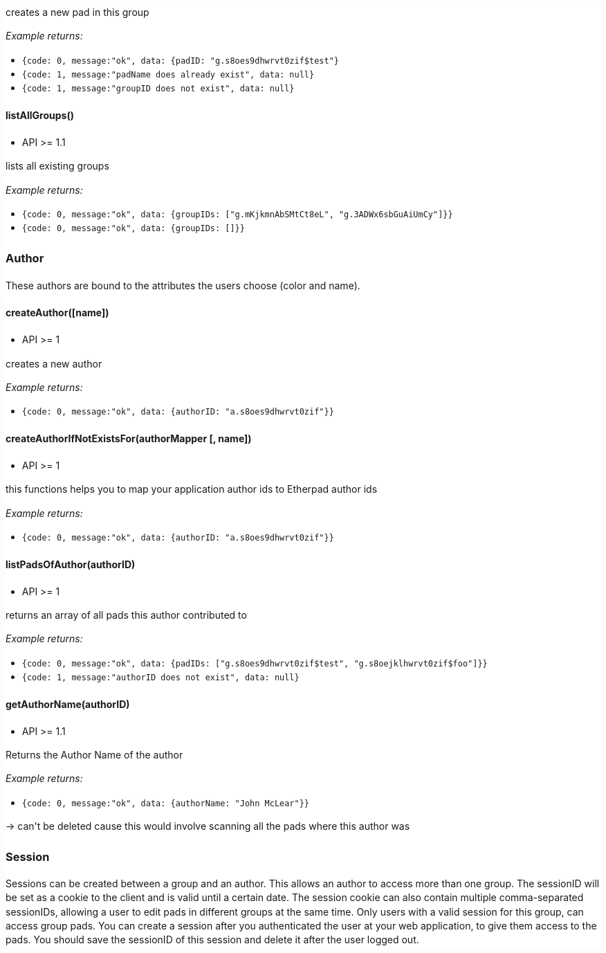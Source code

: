 creates a new pad in this group

*Example returns:*
* `{code: 0, message:"ok", data: {padID: "g.s8oes9dhwrvt0zif$test"}`
* `{code: 1, message:"padName does already exist", data: null}`
* `{code: 1, message:"groupID does not exist", data: null}`

#### listAllGroups()
* API >= 1.1

lists all existing groups

*Example returns:*
* `{code: 0, message:"ok", data: {groupIDs: ["g.mKjkmnAbSMtCt8eL", "g.3ADWx6sbGuAiUmCy"]}}`
* `{code: 0, message:"ok", data: {groupIDs: []}}`

### Author
These authors are bound to the attributes the users choose (color and name).

#### createAuthor([name])
* API >= 1

creates a new author

*Example returns:*
* `{code: 0, message:"ok", data: {authorID: "a.s8oes9dhwrvt0zif"}}`

#### createAuthorIfNotExistsFor(authorMapper [, name])
* API >= 1

this functions helps you to map your application author ids to Etherpad author ids

*Example returns:*
* `{code: 0, message:"ok", data: {authorID: "a.s8oes9dhwrvt0zif"}}`

#### listPadsOfAuthor(authorID)
* API >= 1

returns an array of all pads this author contributed to

*Example returns:*
* `{code: 0, message:"ok", data: {padIDs: ["g.s8oes9dhwrvt0zif$test", "g.s8oejklhwrvt0zif$foo"]}}`
* `{code: 1, message:"authorID does not exist", data: null}`

#### getAuthorName(authorID)
* API >= 1.1

Returns the Author Name of the author

*Example returns:*
* `{code: 0, message:"ok", data: {authorName: "John McLear"}}`

-> can't be deleted cause this would involve scanning all the pads where this author was

### Session
Sessions can be created between a group and an author. This allows an author to access more than one group. The sessionID will be set as a cookie to the client and is valid until a certain date. The session cookie can also contain multiple comma-separated sessionIDs, allowing a user to edit pads in different groups at the same time. Only users with a valid session for this group, can access group pads. You can create a session after you authenticated the user at your web application, to give them access to the pads. You should save the sessionID of this session and delete it after the user logged out.
